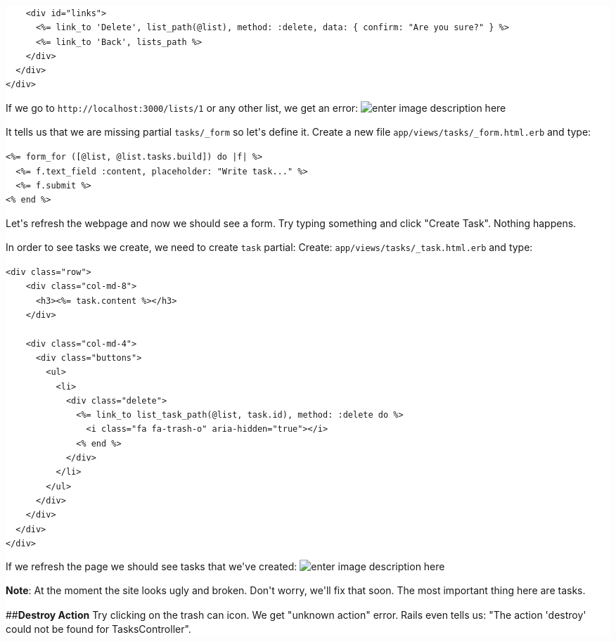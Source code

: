 	    <div id="links">
	      <%= link_to 'Delete', list_path(@list), method: :delete, data: { confirm: "Are you sure?" } %>
	      <%= link_to 'Back', lists_path %>
	    </div>
	  </div>
	</div>
	
If we go to `http://localhost:3000/lists/1` or any other list, we get an error:
![enter image description here](http://i.imgur.com/2IAutRC.png)

It tells us that we are missing partial `tasks/_form` so let's define it.
Create a new file `app/views/tasks/_form.html.erb` and type:

    <%= form_for ([@list, @list.tasks.build]) do |f| %>
	  <%= f.text_field :content, placeholder: "Write task..." %>
	  <%= f.submit %>
	<% end %>
Let's refresh the webpage and now we should see a form.
Try typing something and click "Create Task". Nothing happens.

In order to see tasks we create, we need to create `task` partial:
Create: `app/views/tasks/_task.html.erb` and type:

    <div class="row">
	    <div class="col-md-8">
	      <h3><%= task.content %></h3>
	    </div>
	
	    <div class="col-md-4">
	      <div class="buttons">
	        <ul>
	          <li>
	            <div class="delete">
	              <%= link_to list_task_path(@list, task.id), method: :delete do %>
	                <i class="fa fa-trash-o" aria-hidden="true"></i>
	              <% end %>
	            </div>
	          </li>
	        </ul>
	      </div>
	    </div>
	  </div>
	</div>
	
If we refresh the page we should see tasks that we've created:
![enter image description here](http://i.imgur.com/O7pPdJg.png)

**Note**: At the moment the site looks ugly and broken. Don't worry, we'll fix that soon.
The most important thing here are tasks.

##**Destroy Action**
Try clicking on the trash can icon. We get "unknown action" error.
Rails even tells us:  "The action 'destroy' could not be found for TasksController". 
